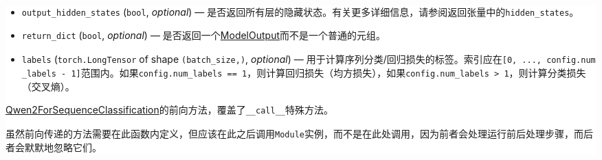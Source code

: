 +   `output_hidden_states` (`bool`, *optional*) — 是否返回所有层的隐藏状态。有关更多详细信息，请参阅返回张量中的`hidden_states`。

+   `return_dict` (`bool`, *optional*) — 是否返回一个[ModelOutput](/docs/transformers/v4.37.2/en/main_classes/output#transformers.utils.ModelOutput)而不是一个普通的元组。

+   `labels` (`torch.LongTensor` of shape `(batch_size,)`, *optional*) — 用于计算序列分类/回归损失的标签。索引应在`[0, ..., config.num_labels - 1]`范围内。如果`config.num_labels == 1`，则计算回归损失（均方损失），如果`config.num_labels > 1`，则计算分类损失（交叉熵）。

[Qwen2ForSequenceClassification](/docs/transformers/v4.37.2/en/model_doc/qwen2#transformers.Qwen2ForSequenceClassification)的前向方法，覆盖了`__call__`特殊方法。

虽然前向传递的方法需要在此函数内定义，但应该在此之后调用`Module`实例，而不是在此处调用，因为前者会处理运行前后处理步骤，而后者会默默地忽略它们。
